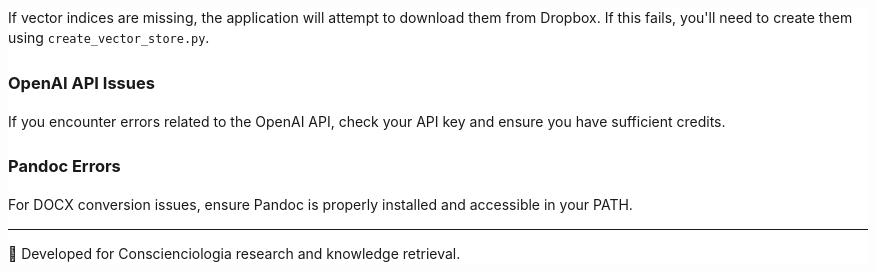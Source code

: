 If vector indices are missing, the application will attempt to download them from Dropbox. If this fails, you'll need to create them using `create_vector_store.py`.

### OpenAI API Issues

If you encounter errors related to the OpenAI API, check your API key and ensure you have sufficient credits.

### Pandoc Errors

For DOCX conversion issues, ensure Pandoc is properly installed and accessible in your PATH.

---

🧠 Developed for Conscienciologia research and knowledge retrieval.
